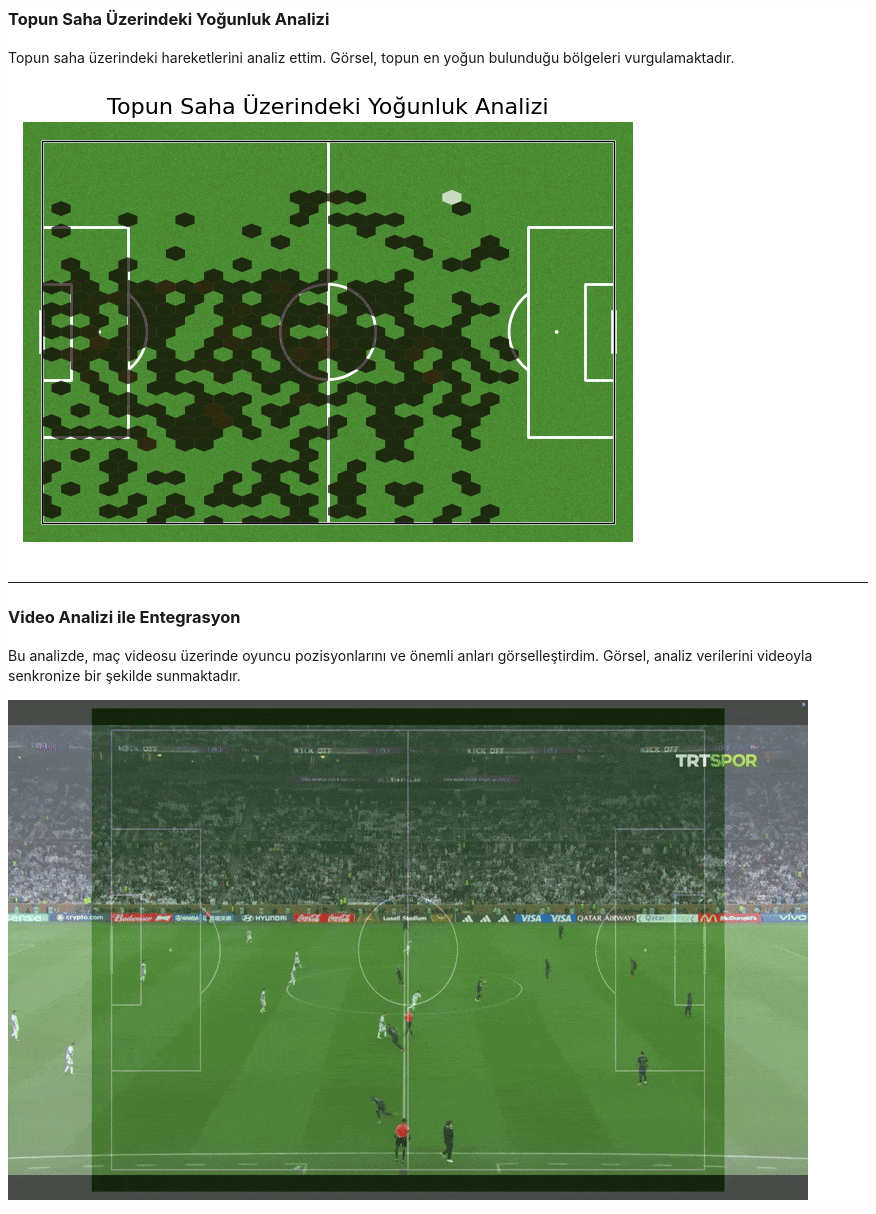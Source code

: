 
### Topun Saha Üzerindeki Yoğunluk Analizi
Topun saha üzerindeki hareketlerini analiz ettim. Görsel, topun en yoğun bulunduğu bölgeleri vurgulamaktadır.

![Ball Position Heatmap Analysis](reports/visuals/ball_position_heatmap.png)

---

### Video Analizi ile Entegrasyon
Bu analizde, maç videosu üzerinde oyuncu pozisyonlarını ve önemli anları görselleştirdim. Görsel, analiz verilerini videoyla senkronize bir şekilde sunmaktadır.

![Video Analysis Integration](reports/visuals/video_analysis.gif)
